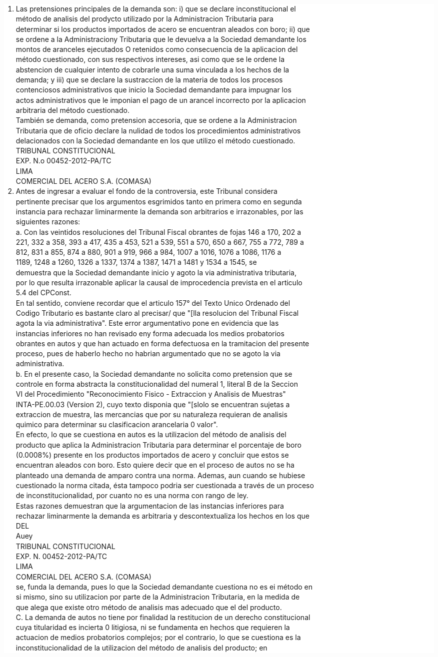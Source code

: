 1. Las pretensiones principales de la demanda son: i) que se declare inconstitucional el  
método de analisis del prodycto utilizado por la Administracion Tributaria para  
determinar si los productos importados de acero se encuentran aleados con boro; ii) que  
se ordene a la Administraciony Tributaria que le devuelva a la Sociedad demandante los  
montos de aranceles ejecutados O retenidos como consecuencia de la aplicacion del  
método cuestionado, con sus respectivos intereses, asi como que se le ordene la  
abstencion de cualquier intento de cobrarle una suma vinculada a los hechos de la  
demanda; y iii) que se declare la sustraccion de la materia de todos los procesos  
contenciosos administrativos que inicio la Sociedad demandante para impugnar los  
actos administrativos que le imponian el pago de un arancel incorrecto por la aplicacion  
arbitraria del método cuestionado.  
También se demanda, como pretension accesoria, que se ordene a la Administracion  
Tributaria que de oficio declare la nulidad de todos los procedimientos administrativos  
delacionados con la Sociedad demandante en los que utilizo el método cuestionado.  
TRIBUNAL CONSTITUCIONAL  
EXP. N.o 00452-2012-PA/TC  
LIMA  
COMERCIAL DEL ACERO S.A. (COMASA)  
2. Antes de ingresar a evaluar el fondo de la controversia, este Tribunal considera  
pertinente precisar que los argumentos esgrimidos tanto en primera como en segunda  
instancia para rechazar liminarmente la demanda son arbitrarios e irrazonables, por las  
siguientes razones:  
a. Con las veintidos resoluciones del Tribunal Fiscal obrantes de fojas 146 a 170, 202 a  
221, 332 a 358, 393 a 417, 435 a 453, 521 a 539, 551 a 570, 650 a 667, 755 a 772, 789 a  
812, 831 a 855, 874 a 880, 901 a 919, 966 a 984, 1007 a 1016, 1076 a 1086, 1176 a  
1189, 1248 a 1260, 1326 a 1337, 1374 a 1387, 1471 a 1481 y 1534 a 1545, se  
demuestra que la Sociedad demandante inicio y agoto la via administrativa tributaria,  
por lo que resulta irrazonable aplicar la causal de improcedencia prevista en el articulo  
5.4 del CPConst.  
En tal sentido, conviene recordar que el articulo 157° del Texto Unico Ordenado del  
Codigo Tributario es bastante claro al precisar/ que "[lla resolucion del Tribunal Fiscal  
agota la via administrativa". Este error argumentativo pone en evidencia que las  
instancias inferiores no han revisado eny forma adecuada los medios probatorios  
obrantes en autos y que han actuado en forma defectuosa en la tramitacion del presente  
proceso, pues de haberlo hecho no habrian argumentado que no se agoto la via  
administrativa.  
b. En el presente caso, la Sociedad demandante no solicita como pretension que se  
controle en forma abstracta la constitucionalidad del numeral 1, literal B de la Seccion  
VI del Procedimiento "Reconocimiento Fisico - Extraccion y Analisis de Muestras"  
INTA-PE.00.03 (Version 2), cuyo texto disponia que "[slolo se encuentran sujetas a  
extraccion de muestra, las mercancias que por su naturaleza requieran de analisis  
quimico para determinar su clasificacion arancelaria 0 valor".  
En efecto, lo que se cuestiona en autos es la utilizacion del método de analisis del  
producto que aplica la Administracion Tributaria para determinar el porcentaje de boro  
(0.0008%) presente en los productos importados de acero y concluir que estos se  
encuentran aleados con boro. Esto quiere decir que en el proceso de autos no se ha  
planteado una demanda de amparo contra una norma. Ademas, aun cuando se hubiese  
cuestionado la norma citada, ésta tampoco podria ser cuestionada a través de un proceso  
de inconstitucionalidad, por cuanto no es una norma con rango de ley.  
Estas razones demuestran que la argumentacion de las instancias inferiores para  
rechazar liminarmente la demanda es arbitraria y descontextualiza los hechos en los que  
DEL  
Auey  
TRIBUNAL CONSTITUCIONAL  
EXP. N. 00452-2012-PA/TC  
LIMA  
COMERCIAL DEL ACERO S.A. (COMASA)  
se, funda la demanda, pues lo que la Sociedad demandante cuestiona no es ei método en  
si mismo, sino su utilizacion por parte de la Administracion Tributaria, en la medida de  
que alega que existe otro método de analisis mas adecuado que el del producto.  
C. La demanda de autos no tiene por finalidad la restitucion de un derecho constitucional  
cuya titularidad es incierta 0 litigiosa, ni se fundamenta en hechos que requieren la  
actuacion de medios probatorios complejos; por el contrario, lo que se cuestiona es la  
inconstitucionalidad de la utilizacion del método de analisis del producto; en  